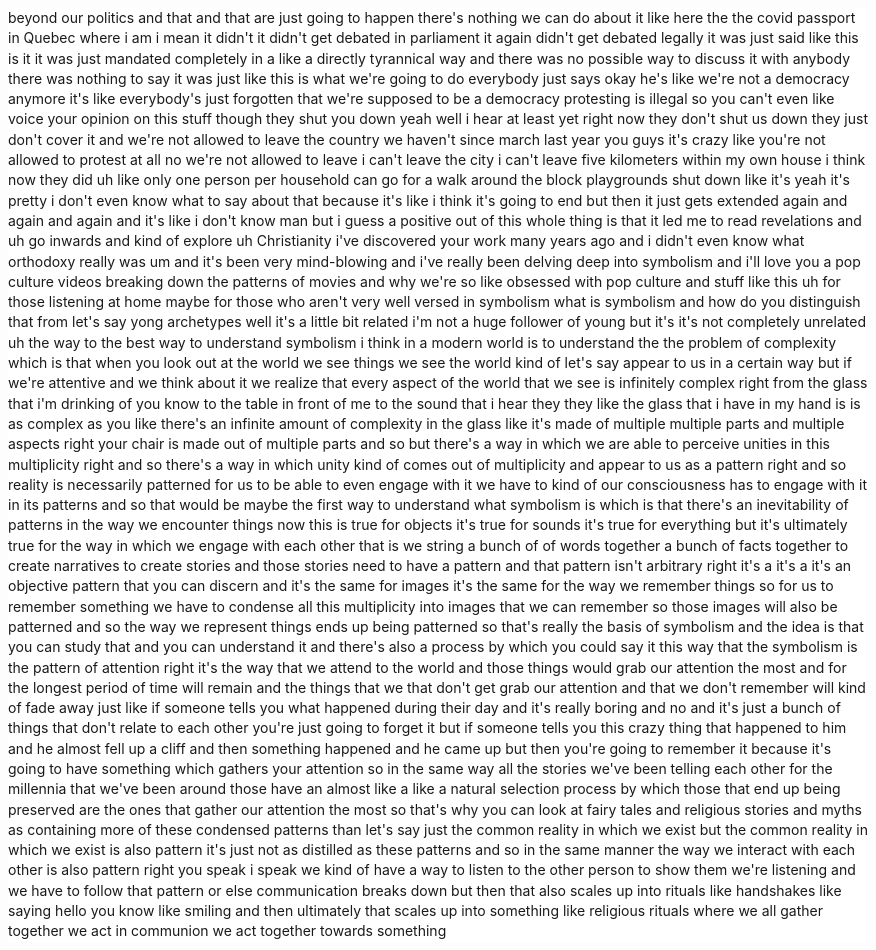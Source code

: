 beyond our politics and that and that are just going to happen there's nothing we can do about it like here the the covid passport in Quebec where i am i mean it didn't it didn't get debated in parliament it again didn't get debated legally it was just said like this is it it was just mandated completely in a like a directly tyrannical way and there was no possible way to discuss it with anybody there was nothing to say it was just like this is what we're going to do everybody just says okay he's like we're not a democracy anymore it's like everybody's just forgotten that we're supposed to be a democracy protesting is illegal so you can't even like voice your opinion on this stuff though they shut you down yeah well i hear at least yet right now they don't shut us down they just don't cover it and we're not allowed to leave the country we haven't since march last year you guys it's crazy like you're not allowed to protest at all no we're not allowed to leave i can't leave the city i can't leave five kilometers within my own house i think now they did uh like only one person per household can go for a walk around the block playgrounds shut down like it's yeah it's pretty i don't even know what to say about that because it's like i think it's going to end but then it just gets extended again and again and again and it's like i don't know man but i guess a positive out of this whole thing is that it led me to read revelations and uh go inwards and kind of explore uh Christianity i've discovered your work many years ago and i didn't even know what orthodoxy really was um and it's been very mind-blowing and i've really been delving deep into symbolism and i'll love you a pop culture videos breaking down the patterns of movies and why we're so like obsessed with pop culture and stuff like this uh for those listening at home maybe for those who aren't very well versed in symbolism what is symbolism and how do you distinguish that from let's say yong archetypes well it's a little bit related i'm not a huge follower of young but it's it's not completely unrelated uh the way to the best way to understand symbolism i think in a modern world is to understand the the problem of complexity which is that when you look out at the world we see things we see the world kind of let's say appear to us in a certain way but if we're attentive and we think about it we realize that every aspect of the world that we see is infinitely complex right from the glass that i'm drinking of you know to the table in front of me to the sound that i hear they they like the glass that i have in my hand is is as complex as you like there's an infinite amount of complexity in the glass like it's made of multiple multiple parts and multiple aspects right your chair is made out of multiple parts and so but there's a way in which we are able to perceive unities in this multiplicity right and so there's a way in which unity kind of comes out of multiplicity and appear to us as a pattern right and so reality is necessarily patterned for us to be able to even engage with it we have to kind of our consciousness has to engage with it in its patterns and so that would be maybe the first way to understand what symbolism is which is that there's an inevitability of patterns in the way we encounter things now this is true for objects it's true for sounds it's true for everything but it's ultimately true for the way in which we engage with each other that is we string a bunch of of words together a bunch of facts together to create narratives to create stories and those stories need to have a pattern and that pattern isn't arbitrary right it's a it's a it's an objective pattern that you can discern and it's the same for images it's the same for the way we remember things so for us to remember something we have to condense all this multiplicity into images that we can remember so those images will also be patterned and so the way we represent things ends up being patterned so that's really the basis of symbolism and the idea is that you can study that and you can understand it and there's also a process by which you could say it this way that the symbolism is the pattern of attention right it's the way that we attend to the world and those things would grab our attention the most and for the longest period of time will remain and the things that we that don't get grab our attention and that we don't remember will kind of fade away just like if someone tells you what happened during their day and it's really boring and no and it's just a bunch of things that don't relate to each other you're just going to forget it but if someone tells you this crazy thing that happened to him and he almost fell up a cliff and then something happened and he came up but then you're going to remember it because it's going to have something which gathers your attention so in the same way all the stories we've been telling each other for the millennia that we've been around those have an almost like a like a natural selection process by which those that end up being preserved are the ones that gather our attention the most so that's why you can look at fairy tales and religious stories and myths as containing more of these condensed patterns than let's say just the common reality in which we exist but the common reality in which we exist is also pattern it's just not as distilled as these patterns and so in the same manner the way we interact with each other is also pattern right you speak i speak we kind of have a way to listen to the other person to show them we're listening and we have to follow that pattern or else communication breaks down but then that also scales up into rituals like handshakes like saying hello you know like smiling and then ultimately that scales up into something like religious rituals where we all gather together we act in communion we act together towards something